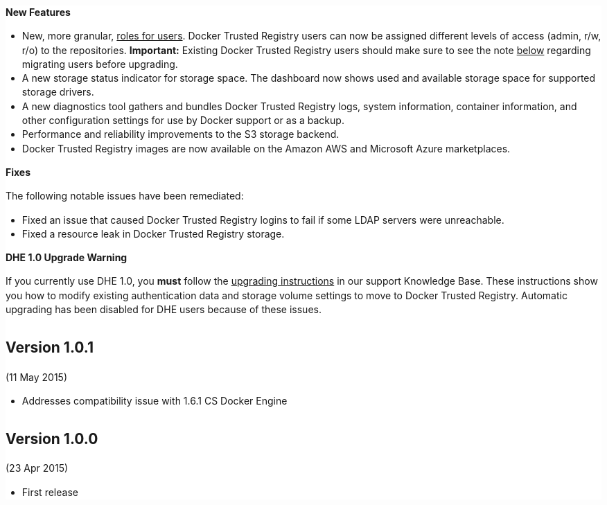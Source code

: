 **New Features**

* New, more granular, [roles for users](../user-management/index.md). Docker Trusted Registry users can now be assigned different levels of access
(admin, r/w, r/o) to the repositories. **Important:** Existing Docker Trusted
Registry users should make sure to see the note [below](prior-release-notes.md#dhe-1-0-upgrade-warning) regarding migrating users before upgrading.
* A new storage status indicator for storage space. The dashboard now shows used and available storage space for supported storage drivers.
* A new diagnostics tool gathers and bundles Docker Trusted Registry logs, system information, container
information, and other configuration settings for use by Docker support or as a
backup.
* Performance and reliability improvements to the S3 storage backend.
* Docker Trusted Registry images are now available on the Amazon AWS and Microsoft Azure marketplaces.

**Fixes**

The following notable issues have been remediated:

* Fixed an issue that caused Docker Trusted Registry logins to fail if some LDAP servers were unreachable.
* Fixed a resource leak in Docker Trusted Registry storage.

**DHE 1.0 Upgrade Warning**

If you currently use DHE 1.0, you **must** follow the
[upgrading instructions](https://forums.docker.com/t/upgrading-docker-hub-enterprise-to-docker-trusted-registry/1925)
in our support Knowledge Base. These instructions show you how to modify
existing authentication data and storage volume settings to move to Docker
Trusted Registry. Automatic upgrading has been disabled for DHE users because of
these issues.

## Version 1.0.1
(11 May 2015)

- Addresses compatibility issue with 1.6.1 CS Docker Engine

## Version 1.0.0
(23 Apr 2015)

- First release
